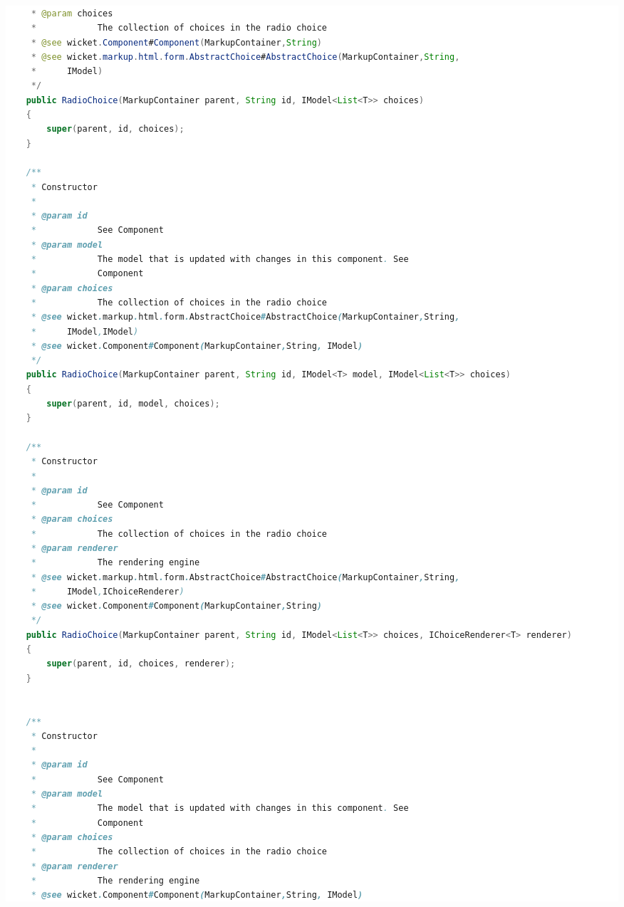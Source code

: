 ```java
	 * @param choices
	 *            The collection of choices in the radio choice
	 * @see wicket.Component#Component(MarkupContainer,String)
	 * @see wicket.markup.html.form.AbstractChoice#AbstractChoice(MarkupContainer,String,
	 *      IModel)
	 */
	public RadioChoice(MarkupContainer parent, String id, IModel<List<T>> choices)
	{
		super(parent, id, choices);
	}

	/**
	 * Constructor
	 * 
	 * @param id
	 *            See Component
	 * @param model
	 *            The model that is updated with changes in this component. See
	 *            Component
	 * @param choices
	 *            The collection of choices in the radio choice
	 * @see wicket.markup.html.form.AbstractChoice#AbstractChoice(MarkupContainer,String,
	 *      IModel,IModel)
	 * @see wicket.Component#Component(MarkupContainer,String, IModel)
	 */
	public RadioChoice(MarkupContainer parent, String id, IModel<T> model, IModel<List<T>> choices)
	{
		super(parent, id, model, choices);
	}

	/**
	 * Constructor
	 * 
	 * @param id
	 *            See Component
	 * @param choices
	 *            The collection of choices in the radio choice
	 * @param renderer
	 *            The rendering engine
	 * @see wicket.markup.html.form.AbstractChoice#AbstractChoice(MarkupContainer,String,
	 *      IModel,IChoiceRenderer)
	 * @see wicket.Component#Component(MarkupContainer,String)
	 */
	public RadioChoice(MarkupContainer parent, String id, IModel<List<T>> choices, IChoiceRenderer<T> renderer)
	{
		super(parent, id, choices, renderer);
	}


	/**
	 * Constructor
	 * 
	 * @param id
	 *            See Component
	 * @param model
	 *            The model that is updated with changes in this component. See
	 *            Component
	 * @param choices
	 *            The collection of choices in the radio choice
	 * @param renderer
	 *            The rendering engine
	 * @see wicket.Component#Component(MarkupContainer,String, IModel)
```